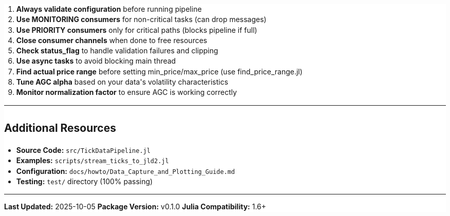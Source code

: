 1. **Always validate configuration** before running pipeline
2. **Use MONITORING consumers** for non-critical tasks (can drop messages)
3. **Use PRIORITY consumers** only for critical paths (blocks pipeline if full)
4. **Close consumer channels** when done to free resources
5. **Check status_flag** to handle validation failures and clipping
6. **Use async tasks** to avoid blocking main thread
7. **Find actual price range** before setting min_price/max_price (use find_price_range.jl)
8. **Tune AGC alpha** based on your data's volatility characteristics
9. **Monitor normalization factor** to ensure AGC is working correctly

---

## Additional Resources

- **Source Code:** `src/TickDataPipeline.jl`
- **Examples:** `scripts/stream_ticks_to_jld2.jl`
- **Configuration:** `docs/howto/Data_Capture_and_Plotting_Guide.md`
- **Testing:** `test/` directory (100% passing)

---

**Last Updated:** 2025-10-05
**Package Version:** v0.1.0
**Julia Compatibility:** 1.6+
